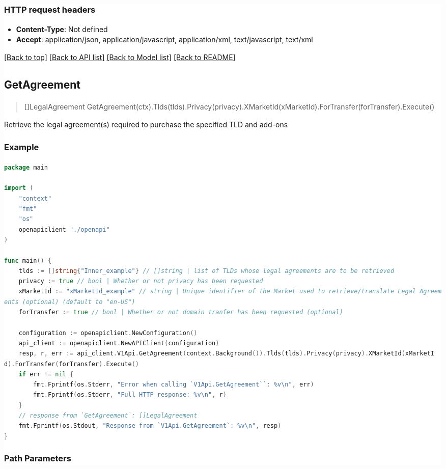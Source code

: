 ### HTTP request headers

- **Content-Type**: Not defined
- **Accept**: application/json, application/javascript, application/xml, text/javascript, text/xml

[[Back to top]](#) [[Back to API list]](../README.md#documentation-for-api-endpoints)
[[Back to Model list]](../README.md#documentation-for-models)
[[Back to README]](../README.md)


## GetAgreement

> []LegalAgreement GetAgreement(ctx).Tlds(tlds).Privacy(privacy).XMarketId(xMarketId).ForTransfer(forTransfer).Execute()

Retrieve the legal agreement(s) required to purchase the specified TLD and add-ons

### Example

```go
package main

import (
    "context"
    "fmt"
    "os"
    openapiclient "./openapi"
)

func main() {
    tlds := []string{"Inner_example"} // []string | list of TLDs whose legal agreements are to be retrieved
    privacy := true // bool | Whether or not privacy has been requested
    xMarketId := "xMarketId_example" // string | Unique identifier of the Market used to retrieve/translate Legal Agreements (optional) (default to "en-US")
    forTransfer := true // bool | Whether or not domain tranfer has been requested (optional)

    configuration := openapiclient.NewConfiguration()
    api_client := openapiclient.NewAPIClient(configuration)
    resp, r, err := api_client.V1Api.GetAgreement(context.Background()).Tlds(tlds).Privacy(privacy).XMarketId(xMarketId).ForTransfer(forTransfer).Execute()
    if err != nil {
        fmt.Fprintf(os.Stderr, "Error when calling `V1Api.GetAgreement``: %v\n", err)
        fmt.Fprintf(os.Stderr, "Full HTTP response: %v\n", r)
    }
    // response from `GetAgreement`: []LegalAgreement
    fmt.Fprintf(os.Stdout, "Response from `V1Api.GetAgreement`: %v\n", resp)
}
```

### Path Parameters

